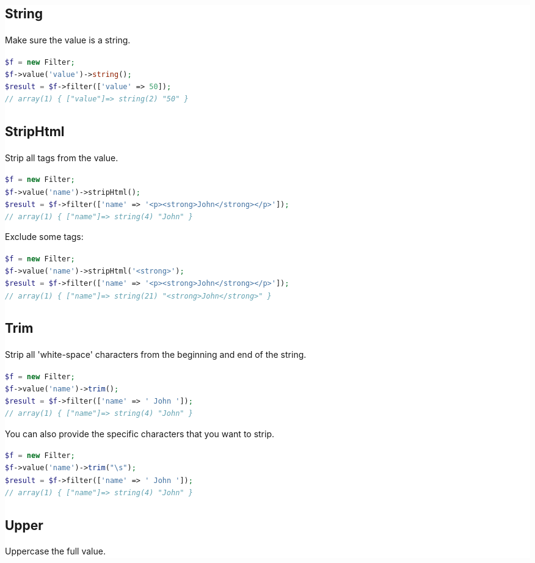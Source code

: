 ## String

Make sure the value is a string.

```php
$f = new Filter;
$f->value('value')->string();
$result = $f->filter(['value' => 50]);
// array(1) { ["value"]=> string(2) "50" }
```

## StripHtml

Strip all tags from the value.

```php
$f = new Filter;
$f->value('name')->stripHtml();
$result = $f->filter(['name' => '<p><strong>John</strong></p>']);
// array(1) { ["name"]=> string(4) "John" }
```

Exclude some tags:

```php
$f = new Filter;
$f->value('name')->stripHtml('<strong>');
$result = $f->filter(['name' => '<p><strong>John</strong></p>']);
// array(1) { ["name"]=> string(21) "<strong>John</strong>" }
```

## Trim

Strip all 'white-space' characters from the beginning and end of the string.

```php
$f = new Filter;
$f->value('name')->trim();
$result = $f->filter(['name' => ' John ']);
// array(1) { ["name"]=> string(4) "John" }
```

You can also provide the specific characters that you want to strip.

```php
$f = new Filter;
$f->value('name')->trim("\s");
$result = $f->filter(['name' => ' John ']);
// array(1) { ["name"]=> string(4) "John" }
```

## Upper

Uppercase the full value.
